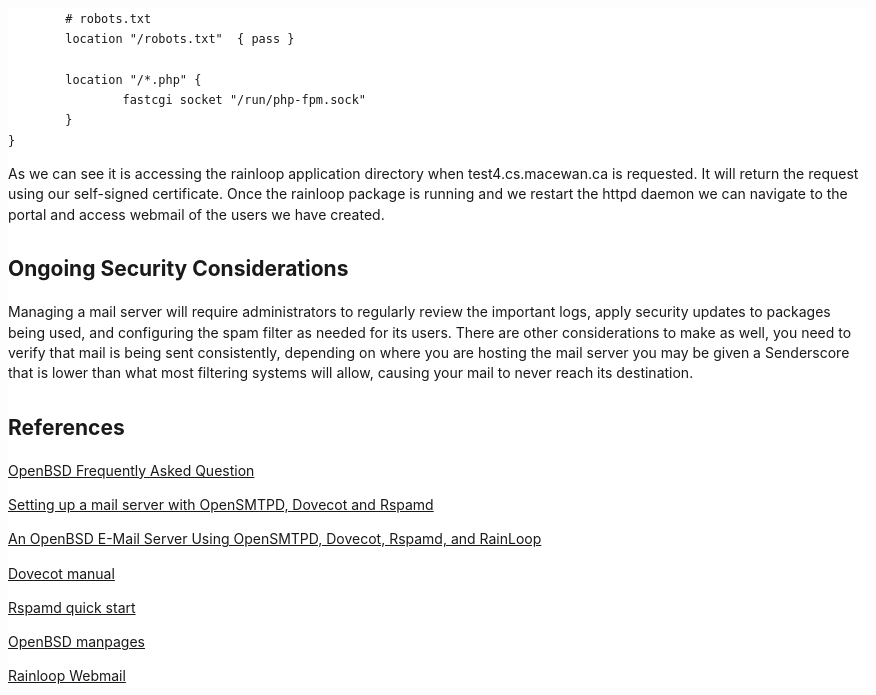 ```
        # robots.txt
        location "/robots.txt"  { pass }

        location "/*.php" {
                fastcgi socket "/run/php-fpm.sock"
        }
}
```

As we can see it is accessing the rainloop application directory when test4.cs.macewan.ca is requested. It will return the request using our self-signed certificate. Once the rainloop package is running and we restart the httpd daemon we can navigate to the portal and access webmail of the users we have created.

Ongoing Security Considerations
---------------------------------------------------------------------------

Managing a mail server will require administrators to regularly review the important logs, apply security updates to packages being used, and configuring the spam filter as needed for its users. There are other considerations to make as well, you need to verify that mail is being sent consistently, depending on where you are hosting the mail server you may be given a Senderscore that is lower than what most filtering systems will allow, causing your mail to never reach its destination. 

References
------------------------------------------------------------------------------

[ OpenBSD Frequently Asked Question](https://www.openbsd.org/faq/)

[Setting up a mail server with OpenSMTPD, Dovecot and Rspamd](https://poolp.org/posts/2019-09-14/setting-up-a-mail-server-with-opensmtpd-dovecot-and-rspamd/)

[An OpenBSD E-Mail Server Using OpenSMTPD, Dovecot, Rspamd, and RainLoop](https://www.vultr.com/docs/an-openbsd-e-mail-server-using-opensmtpd-dovecot-rspamd-and-rainloop)

[Dovecot manual](https://doc.dovecot.org/)

[Rspamd quick start](https://rspamd.com/doc/quickstart.html)

[OpenBSD manpages](https://man.openbsd.org/)

[Rainloop Webmail](https://www.rainloop.net/)


